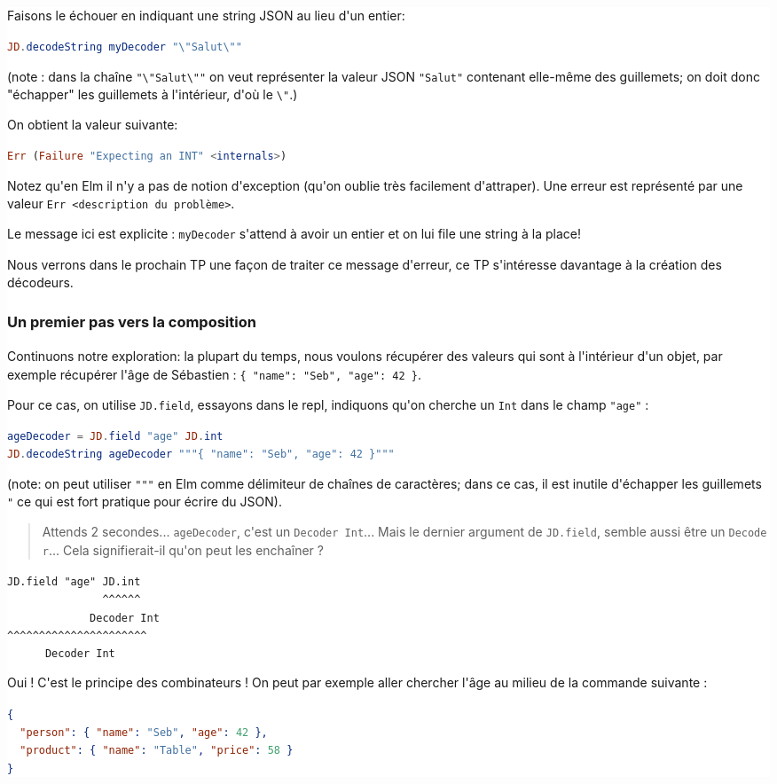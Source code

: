 Faisons le échouer en indiquant une string JSON au lieu d'un entier:

```elm
JD.decodeString myDecoder "\"Salut\""
```

(note : dans la chaîne `"\"Salut\""` on veut représenter
la valeur JSON `"Salut"` contenant elle-même des guillemets; on doit
donc "échapper" les guillemets à l'intérieur, d'où le `\"`.)

On obtient la valeur suivante:

```elm
Err (Failure "Expecting an INT" <internals>)
```

Notez qu'en Elm il n'y a pas de notion d'exception (qu'on oublie très facilement
d'attraper). Une erreur est représenté par une valeur `Err <description du problème>`.

Le message ici est explicite : `myDecoder` s'attend à avoir un entier et on lui
file une string à la place!

Nous verrons dans le prochain TP une façon de traiter ce message d'erreur,
ce TP s'intéresse davantage à la création des décodeurs.

### Un premier pas vers la composition

Continuons notre exploration: la plupart du temps, nous voulons récupérer
des valeurs qui sont à l'intérieur d'un objet, par exemple récupérer l'âge
de Sébastien : `{ "name": "Seb", "age": 42 }`.

Pour ce cas, on utilise `JD.field`, essayons dans le repl, indiquons qu'on cherche
un `Int` dans le champ `"age"` :

```elm
ageDecoder = JD.field "age" JD.int
JD.decodeString ageDecoder """{ "name": "Seb", "age": 42 }"""
```

(note: on peut utiliser `"""` en Elm comme délimiteur de chaînes de caractères;
dans ce cas, il est inutile d'échapper les guillemets `"` ce qui est fort
pratique pour écrire du JSON).

> Attends 2 secondes... `ageDecoder`, c'est un `Decoder Int`... Mais le dernier
> argument de `JD.field`, semble aussi être un `Decoder`... Cela signifierait-il
> qu'on peut les enchaîner ?

```
JD.field "age" JD.int
               ^^^^^^
             Decoder Int
^^^^^^^^^^^^^^^^^^^^^^
      Decoder Int
```

Oui ! C'est le principe des combinateurs ! On peut par exemple aller chercher
l'âge au milieu de la commande suivante :

```json
{
  "person": { "name": "Seb", "age": 42 },
  "product": { "name": "Table", "price": 58 }
}
```
